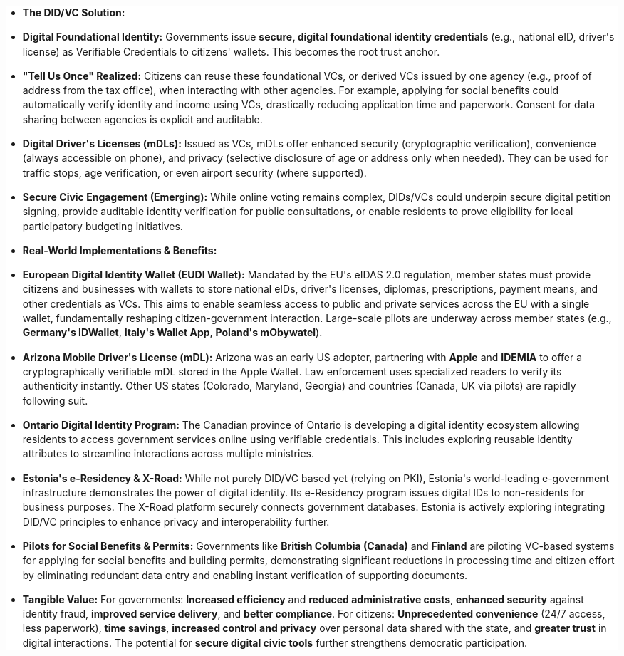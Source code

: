 *   **The DID/VC Solution:**

*   **Digital Foundational Identity:** Governments issue **secure, digital foundational identity credentials** (e.g., national eID, driver's license) as Verifiable Credentials to citizens' wallets. This becomes the root trust anchor.

*   **"Tell Us Once" Realized:** Citizens can reuse these foundational VCs, or derived VCs issued by one agency (e.g., proof of address from the tax office), when interacting with other agencies. For example, applying for social benefits could automatically verify identity and income using VCs, drastically reducing application time and paperwork. Consent for data sharing between agencies is explicit and auditable.

*   **Digital Driver's Licenses (mDLs):** Issued as VCs, mDLs offer enhanced security (cryptographic verification), convenience (always accessible on phone), and privacy (selective disclosure of age or address only when needed). They can be used for traffic stops, age verification, or even airport security (where supported).

*   **Secure Civic Engagement (Emerging):** While online voting remains complex, DIDs/VCs could underpin secure digital petition signing, provide auditable identity verification for public consultations, or enable residents to prove eligibility for local participatory budgeting initiatives.

*   **Real-World Implementations & Benefits:**

*   **European Digital Identity Wallet (EUDI Wallet):** Mandated by the EU's eIDAS 2.0 regulation, member states must provide citizens and businesses with wallets to store national eIDs, driver's licenses, diplomas, prescriptions, payment means, and other credentials as VCs. This aims to enable seamless access to public and private services across the EU with a single wallet, fundamentally reshaping citizen-government interaction. Large-scale pilots are underway across member states (e.g., **Germany's IDWallet**, **Italy's Wallet App**, **Poland's mObywatel**).

*   **Arizona Mobile Driver's License (mDL):** Arizona was an early US adopter, partnering with **Apple** and **IDEMIA** to offer a cryptographically verifiable mDL stored in the Apple Wallet. Law enforcement uses specialized readers to verify its authenticity instantly. Other US states (Colorado, Maryland, Georgia) and countries (Canada, UK via pilots) are rapidly following suit.

*   **Ontario Digital Identity Program:** The Canadian province of Ontario is developing a digital identity ecosystem allowing residents to access government services online using verifiable credentials. This includes exploring reusable identity attributes to streamline interactions across multiple ministries.

*   **Estonia's e-Residency & X-Road:** While not purely DID/VC based yet (relying on PKI), Estonia's world-leading e-government infrastructure demonstrates the power of digital identity. Its e-Residency program issues digital IDs to non-residents for business purposes. The X-Road platform securely connects government databases. Estonia is actively exploring integrating DID/VC principles to enhance privacy and interoperability further.

*   **Pilots for Social Benefits & Permits:** Governments like **British Columbia (Canada)** and **Finland** are piloting VC-based systems for applying for social benefits and building permits, demonstrating significant reductions in processing time and citizen effort by eliminating redundant data entry and enabling instant verification of supporting documents.

*   **Tangible Value:** For governments: **Increased efficiency** and **reduced administrative costs**, **enhanced security** against identity fraud, **improved service delivery**, and **better compliance**. For citizens: **Unprecedented convenience** (24/7 access, less paperwork), **time savings**, **increased control and privacy** over personal data shared with the state, and **greater trust** in digital interactions. The potential for **secure digital civic tools** further strengthens democratic participation.
